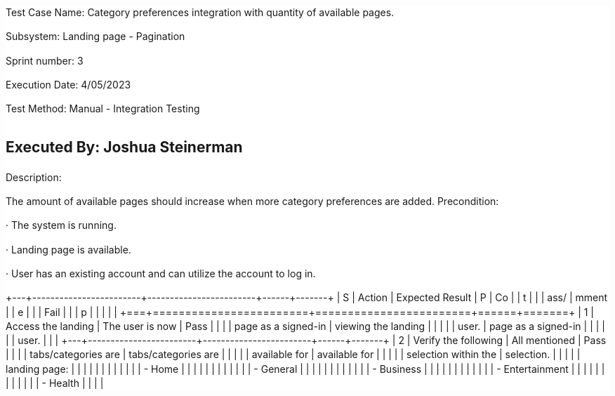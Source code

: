   Test Case Name: Category preferences  integration with quantity of available pages.

  Subsystem: Landing page - Pagination

  Sprint number: 3

  Execution Date: 4/05/2023

  Test Method: Manual - Integration Testing

  Executed By: Joshua Steinerman
  -----------------------------------------------------------------------

 Description:

The  amount of available pages should increase when more category preferences are added. 
Precondition:

·        The system is running.

·        Landing page is available.

·        User has an existing account and can utilize the account to log
in.

 

+---+------------------------+------------------------+------+-------+
| S | Action                 | Expected Result        | P    | Co    |
| t |                        |                        | ass/ | mment |
| e |                        |                        | Fail |       |
| p |                        |                        |      |       |
+===+========================+========================+======+=======+
| 1 | Access the landing     | The user is now        | Pass |       |
|   | page as a signed-in    | viewing the landing    |      |       |
|   | user.                  | page as a signed-in    |      |       |
|   |                        | user.                  |      |       |
+---+------------------------+------------------------+------+-------+
| 2 | Verify the following   | All mentioned          | Pass |       |
|   | tabs/categories are    | tabs/categories are    |      |       |
|   | available for          | available for          |      |       |
|   | selection within the   | selection.             |      |       |
|   | landing page:          |                        |      |       |
|   |                        |                        |      |       |
|   | -   Home               |                        |      |       |
|   |                        |                        |      |       |
|   | -   General            |                        |      |       |
|   |                        |                        |      |       |
|   | -   Business           |                        |      |       |
|   |                        |                        |      |       |
|   | -   Entertainment      |                        |      |       |
|   |                        |                        |      |       |
|   | -   Health             |                        |      |       |